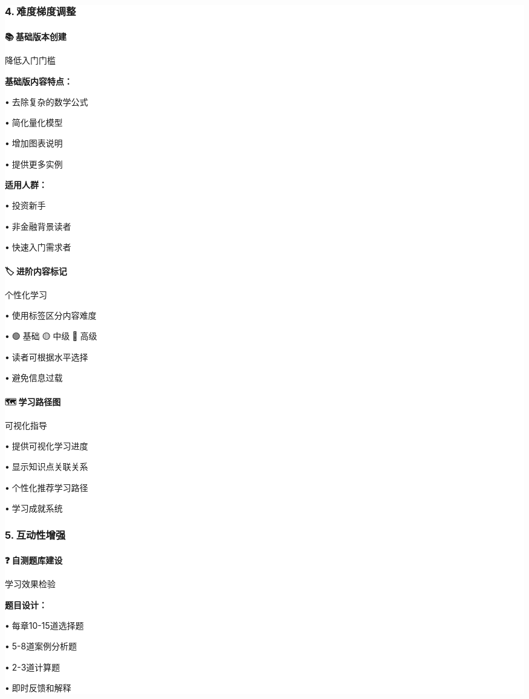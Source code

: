 ### 4. **难度梯度调整**

<div class="status-cards">
<div class="status-card blue">
<div class="status-header">
<h4>📚 基础版本创建</h4>
<div class="status-label">降低入门门槛</div>
</div>
<div class="status-content">
<div class="basic-version">
<p><strong>基础版内容特点：</strong></p>
<p>• 去除复杂的数学公式</p>
<p>• 简化量化模型</p>
<p>• 增加图表说明</p>
<p>• 提供更多实例</p>
<p><strong>适用人群：</strong></p>
<p>• 投资新手</p>
<p>• 非金融背景读者</p>
<p>• 快速入门需求者</p>
</div>
</div>
</div>
<div class="status-card green">
<div class="status-header">
<h4>🏷️ 进阶内容标记</h4>
<div class="status-label">个性化学习</div>
</div>
<div class="status-content">
<p>• 使用标签区分内容难度</p>
<p>• 🟢 基础 🟡 中级 🔴 高级</p>
<p>• 读者可根据水平选择</p>
<p>• 避免信息过载</p>
</div>
</div>
<div class="status-card purple">
<div class="status-header">
<h4>🗺️ 学习路径图</h4>
<div class="status-label">可视化指导</div>
</div>
<div class="status-content">
<p>• 提供可视化学习进度</p>
<p>• 显示知识点关联关系</p>
<p>• 个性化推荐学习路径</p>
<p>• 学习成就系统</p>
</div>
</div>
</div>

### 5. **互动性增强**

<div class="status-cards">
<div class="status-card blue">
<div class="status-header">
<h4>❓ 自测题库建设</h4>
<div class="status-label">学习效果检验</div>
</div>
<div class="status-content">
<div class="quiz-system">
<p><strong>题目设计：</strong></p>
<p>• 每章10-15道选择题</p>
<p>• 5-8道案例分析题</p>
<p>• 2-3道计算题</p>
<p>• 即时反馈和解释</p>